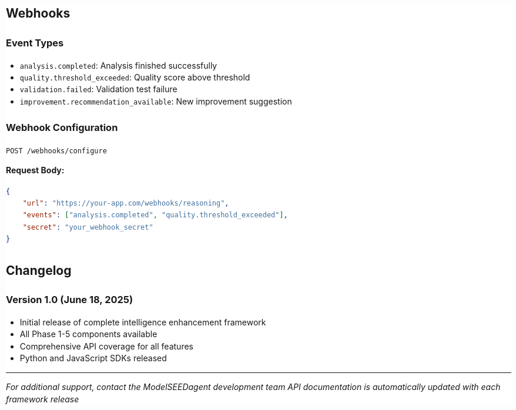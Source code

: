 ## Webhooks

### Event Types
- `analysis.completed`: Analysis finished successfully
- `quality.threshold_exceeded`: Quality score above threshold
- `validation.failed`: Validation test failure
- `improvement.recommendation_available`: New improvement suggestion

### Webhook Configuration
```http
POST /webhooks/configure
```

**Request Body:**
```json
{
    "url": "https://your-app.com/webhooks/reasoning",
    "events": ["analysis.completed", "quality.threshold_exceeded"],
    "secret": "your_webhook_secret"
}
```

## Changelog

### Version 1.0 (June 18, 2025)
- Initial release of complete intelligence enhancement framework
- All Phase 1-5 components available
- Comprehensive API coverage for all features
- Python and JavaScript SDKs released

---

*For additional support, contact the ModelSEEDagent development team*
*API documentation is automatically updated with each framework release*

